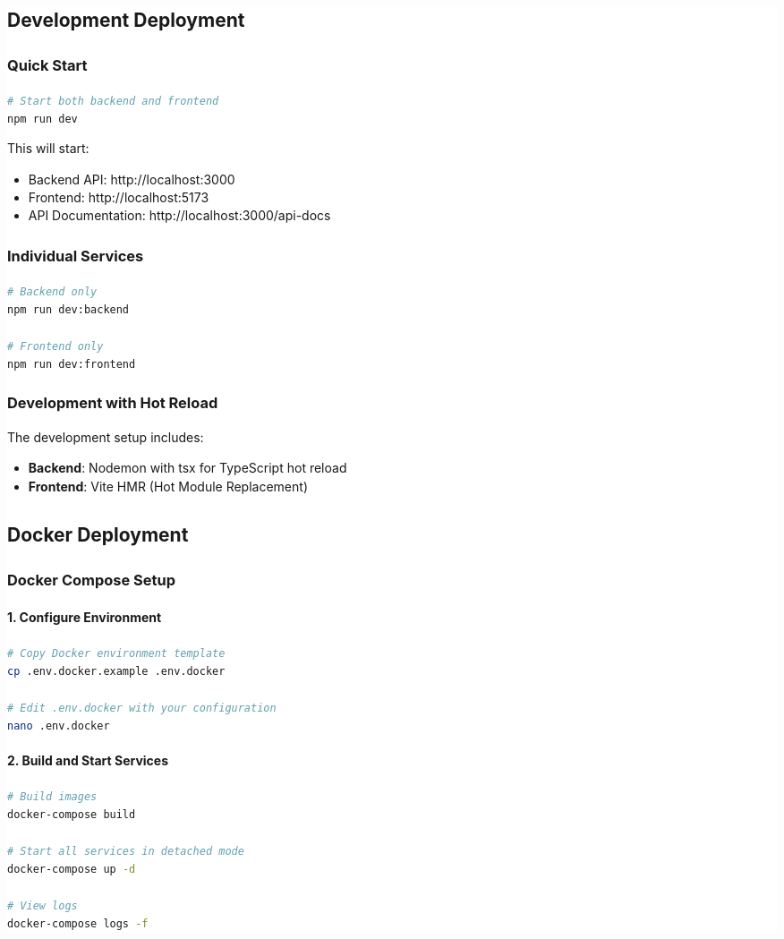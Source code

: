 ## Development Deployment

### Quick Start

```bash
# Start both backend and frontend
npm run dev
```

This will start:
- Backend API: http://localhost:3000
- Frontend: http://localhost:5173
- API Documentation: http://localhost:3000/api-docs

### Individual Services

```bash
# Backend only
npm run dev:backend

# Frontend only
npm run dev:frontend
```

### Development with Hot Reload

The development setup includes:
- **Backend**: Nodemon with tsx for TypeScript hot reload
- **Frontend**: Vite HMR (Hot Module Replacement)

## Docker Deployment

### Docker Compose Setup

#### 1. Configure Environment

```bash
# Copy Docker environment template
cp .env.docker.example .env.docker

# Edit .env.docker with your configuration
nano .env.docker
```

#### 2. Build and Start Services

```bash
# Build images
docker-compose build

# Start all services in detached mode
docker-compose up -d

# View logs
docker-compose logs -f
```
